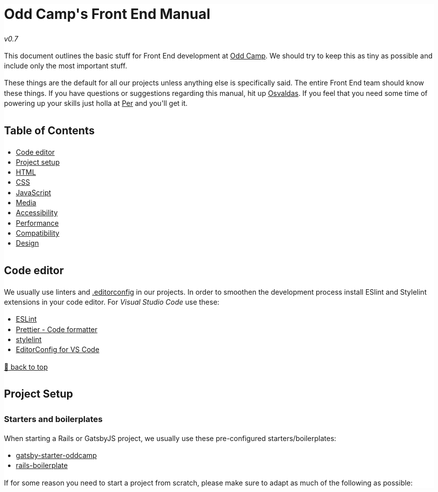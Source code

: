 # Odd Camp's Front End Manual
_v0.7_

This document outlines the basic stuff for Front End development at [Odd Camp](https://www.odd.camp). We should try to keep this as tiny as possible and include only the most important stuff.

These things are the default for all our projects unless anything else is specifically said. The entire Front End team should know these things. If you have questions or suggestions regarding this manual, hit up [Osvaldas](https://github.com/osvaldasvalutis). If you feel that you need some time of powering up your skills just holla at [Per](https://github.com/persand) and you'll get it.

## Table of Contents

- [Code editor](#code-editor)
- [Project setup](#project-setup)
- [HTML](#html)
- [CSS](#css)
- [JavaScript](#javascript)
- [Media](#media)
- [Accessibility](#accessibility)
- [Performance](#performance)
- [Compatibility](#compatibility)
- [Design](#design)

## Code editor

We usually use linters and [.editorconfig](http://editorconfig.org/#download) in our projects. In order to smoothen the development process install ESlint and Stylelint extensions in your code editor. For _Visual Studio Code_ use these:

* [ESLint](https://marketplace.visualstudio.com/items?itemName=dbaeumer.vscode-eslint)
* [Prettier - Code formatter](https://marketplace.visualstudio.com/items?itemName=esbenp.prettier-vscode)
* [stylelint](https://marketplace.visualstudio.com/items?itemName=stylelint.vscode-stylelint)
* [EditorConfig for VS Code](https://marketplace.visualstudio.com/items?itemName=EditorConfig.EditorConfig)

[🚡 back to top](#table-of-contents)

## Project Setup

### Starters and boilerplates

When starting a Rails or GatsbyJS project, we usually use these pre-configured starters/boilerplates:

* [gatsby-starter-oddcamp](https://github.com/oddcamp/gatsby-starter-oddcamp)
* [rails-boilerplate](https://github.com/oddcamp/rails-boilerplate)

If for some reason you need to start a project from scratch, please make sure to adapt as much of the following as possible:
